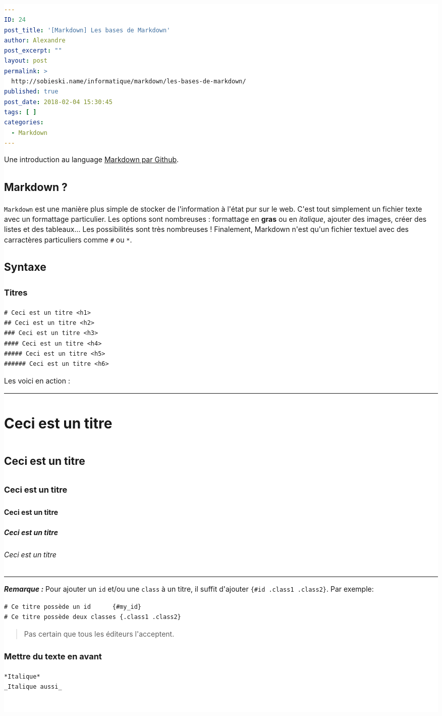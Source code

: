 ```yaml
---
ID: 24
post_title: '[Markdown] Les bases de Markdown'
author: Alexandre
post_excerpt: ""
layout: post
permalink: >
  http://sobieski.name/informatique/markdown/les-bases-de-markdown/
published: true
post_date: 2018-02-04 15:30:45
tags: [ ]
categories:
  - Markdown
---
```

<p>Une introduction au language <a href="https://guides.github.com/features/mastering-markdown/">Markdown par Github</a>.     </p>
<h2>Markdown ?</h2>
<p><code>Markdown</code> est une manière plus simple de stocker de l'information à l'état pur sur le web. C'est tout simplement un fichier texte avec un formattage particulier. Les options sont nombreuses : formattage en <strong>gras</strong> ou en <em>italique</em>, ajouter des images, créer des listes et des tableaux... Les possibilités sont très nombreuses ! Finalement, Markdown n'est qu'un fichier textuel avec des carractères particuliers comme <code>#</code> ou <code>*</code>.</p>
<h2>Syntaxe</h2>
<h3>Titres</h3>
<pre><code class="language-markdown"># Ceci est un titre &lt;h1&gt;
## Ceci est un titre &lt;h2&gt;
### Ceci est un titre &lt;h3&gt;
#### Ceci est un titre &lt;h4&gt;
##### Ceci est un titre &lt;h5&gt;
###### Ceci est un titre &lt;h6&gt;</code></pre>
<p>Les voici en action :</p>
<hr />
<h1>Ceci est un titre  <h1></h1>
<h2>Ceci est un titre <h2></h2>
<h3>Ceci est un titre <h3></h3>
<h4>Ceci est un titre <h4></h4>
<h5>Ceci est un titre <h5></h5>
<h6>Ceci est un titre <h6></h6>
<hr />
<p><strong><em>Remarque :</em></strong> Pour ajouter un <code>id</code> et/ou une <code>class</code> à un titre, il suffit d'ajouter <code>{#id .class1 .class2}</code>. Par exemple:  </p>
<pre><code class="language-markdown"># Ce titre possède un id      {#my_id}
# Ce titre possède deux classes {.class1 .class2}</code></pre>
<blockquote>
<p>Pas certain que tous les éditeurs l'acceptent.</p>
</blockquote>
<h3>Mettre du texte en avant</h3>
<pre><code class="language-markdown">*Italique*
_Italique aussi_


[^1]: Hi! This is a footnote</code></pre>